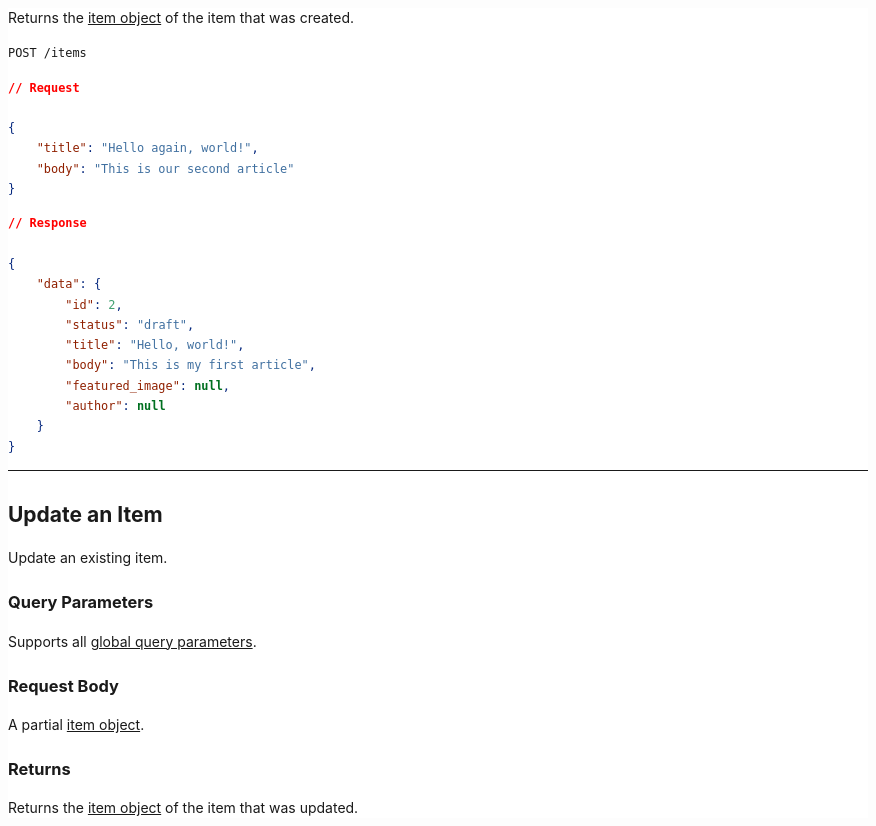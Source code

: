 Returns the [item object](#the-item-object) of the item that was created.

</div>
<div class="right">

```
POST /items
```

```json
// Request

{
	"title": "Hello again, world!",
	"body": "This is our second article"
}
```

```json
// Response

{
	"data": {
		"id": 2,
		"status": "draft",
		"title": "Hello, world!",
		"body": "This is my first article",
		"featured_image": null,
		"author": null
	}
}
```

</div>
</div>

---

## Update an Item

Update an existing item.

<div class="two-up">
<div class="left">

### Query Parameters

Supports all [global query parameters](/reference/api/query).

### Request Body

A partial [item object](#the-item-object).

### Returns

Returns the [item object](#the-item-object) of the item that was updated.
